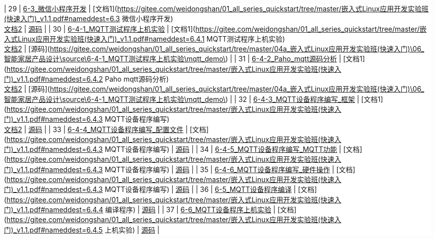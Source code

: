 | 29 | [6-3_微信小程序开发](https://www.bilibili.com/video/BV1HT421k7GW/?p=29) | [文档1](https://gitee.com/weidongshan/01_all_series_quickstart/tree/master/嵌入式Linux应用开发实验班(快速入门)_v1.1.pdf#nameddest=6.3 微信小程序开发)<br />[文档2](https://gitee.com/weidongshan/01_all_series_quickstart/tree/master/04a_嵌入式Linux应用开发实验班(快速入门)\06_智能家居产品设计\doc_pic\6-3_微信小程序开发) | [源码](https://gitee.com/weidongshan/01_all_series_quickstart/tree/master/04a_嵌入式Linux应用开发实验班(快速入门)\06_智能家居产品设计\source\6-3_微信小程序开发) |
| 30 | [6-4-1_MQTT测试程序上机实验](https://www.bilibili.com/video/BV1HT421k7GW/?p=30) | [文档1](https://gitee.com/weidongshan/01_all_series_quickstart/tree/master/嵌入式Linux应用开发实验班(快速入门)_v1.1.pdf#nameddest=6.4.1 MQTT测试程序上机实验)<br />[文档2](https://gitee.com/weidongshan/01_all_series_quickstart/tree/master/04a_嵌入式Linux应用开发实验班(快速入门)\06_智能家居产品设计\doc_pic\6-4-1_MQTT测试程序上机实验) | [源码](https://gitee.com/weidongshan/01_all_series_quickstart/tree/master/04a_嵌入式Linux应用开发实验班(快速入门)\06_智能家居产品设计\source\6-4-1_MQTT测试程序上机实验\mqtt_demo\) |
| 31 | [6-4-2_Paho_mqtt源码分析](https://www.bilibili.com/video/BV1HT421k7GW/?p=31) | [文档1](https://gitee.com/weidongshan/01_all_series_quickstart/tree/master/嵌入式Linux应用开发实验班(快速入门)_v1.1.pdf#nameddest=6.4.2 Paho mqtt源码分析)<br />[文档2](https://gitee.com/weidongshan/01_all_series_quickstart/tree/master/04a_嵌入式Linux应用开发实验班(快速入门)\06_智能家居产品设计\doc_pic\6-4-2_Paho_mqtt源码分析) | [源码](https://gitee.com/weidongshan/01_all_series_quickstart/tree/master/04a_嵌入式Linux应用开发实验班(快速入门)\06_智能家居产品设计\source\6-4-1_MQTT测试程序上机实验\mqtt_demo\) |
| 32 | [6-4-3_MQTT设备程序编写_框架](https://www.bilibili.com/video/BV1HT421k7GW/?p=32) | [文档1](https://gitee.com/weidongshan/01_all_series_quickstart/tree/master/嵌入式Linux应用开发实验班(快速入门)_v1.1.pdf#nameddest=6.4.3 MQTT设备程序编写)<br />[文档2](https://gitee.com/weidongshan/01_all_series_quickstart/tree/master/04a_嵌入式Linux应用开发实验班(快速入门)\06_智能家居产品设计\doc_pic\6-4-3_MQTT设备程序编写) | [源码](https://gitee.com/weidongshan/01_all_series_quickstart/tree/master/04a_嵌入式Linux应用开发实验班(快速入门)\06_智能家居产品设计\source\6-4-3_MQTT设备程序编写\mqtt_device) |
| 33 | [6-4-4_MQTT设备程序编写_配置文件](https://www.bilibili.com/video/BV1HT421k7GW/?p=33) | [文档](https://gitee.com/weidongshan/01_all_series_quickstart/tree/master/嵌入式Linux应用开发实验班(快速入门)_v1.1.pdf#nameddest=6.4.3 MQTT设备程序编写) | [源码](https://gitee.com/weidongshan/01_all_series_quickstart/tree/master/04a_嵌入式Linux应用开发实验班(快速入门)\06_智能家居产品设计\source\6-4-3_MQTT设备程序编写\mqtt_device) |
| 34 | [6-4-5_MQTT设备程序编写_MQTT功能](https://www.bilibili.com/video/BV1HT421k7GW/?p=34) | [文档](https://gitee.com/weidongshan/01_all_series_quickstart/tree/master/嵌入式Linux应用开发实验班(快速入门)_v1.1.pdf#nameddest=6.4.3 MQTT设备程序编写) | [源码](https://gitee.com/weidongshan/01_all_series_quickstart/tree/master/04a_嵌入式Linux应用开发实验班(快速入门)\06_智能家居产品设计\source\6-4-3_MQTT设备程序编写\mqtt_device) |
| 35 | [6-4-6_MQTT设备程序编写_硬件操作](https://www.bilibili.com/video/BV1HT421k7GW/?p=35) | [文档](https://gitee.com/weidongshan/01_all_series_quickstart/tree/master/嵌入式Linux应用开发实验班(快速入门)_v1.1.pdf#nameddest=6.4.3 MQTT设备程序编写) | [源码](https://gitee.com/weidongshan/01_all_series_quickstart/tree/master/04a_嵌入式Linux应用开发实验班(快速入门)\06_智能家居产品设计\source\6-4-3_MQTT设备程序编写\mqtt_device) |
| 36 | [6-5_MQTT设备程序编译](https://www.bilibili.com/video/BV1HT421k7GW/?p=36) | [文档](https://gitee.com/weidongshan/01_all_series_quickstart/tree/master/嵌入式Linux应用开发实验班(快速入门)_v1.1.pdf#nameddest=6.4.4 编译程序) | [源码](https://gitee.com/weidongshan/01_all_series_quickstart/tree/master/04a_嵌入式Linux应用开发实验班(快速入门)\06_智能家居产品设计\source\6-4-3_MQTT设备程序编写\mqtt_device) |
| 37 | [6-6_MQTT设备程序上机实验](https://www.bilibili.com/video/BV1HT421k7GW/?p=37) | [文档](https://gitee.com/weidongshan/01_all_series_quickstart/tree/master/嵌入式Linux应用开发实验班(快速入门)_v1.1.pdf#nameddest=6.4.5 上机实验) | [源码](https://gitee.com/weidongshan/01_all_series_quickstart/tree/master/04a_嵌入式Linux应用开发实验班(快速入门)\06_智能家居产品设计\source\6-6_MQTT设备程序上机实验\可执行程序和脚本) |
